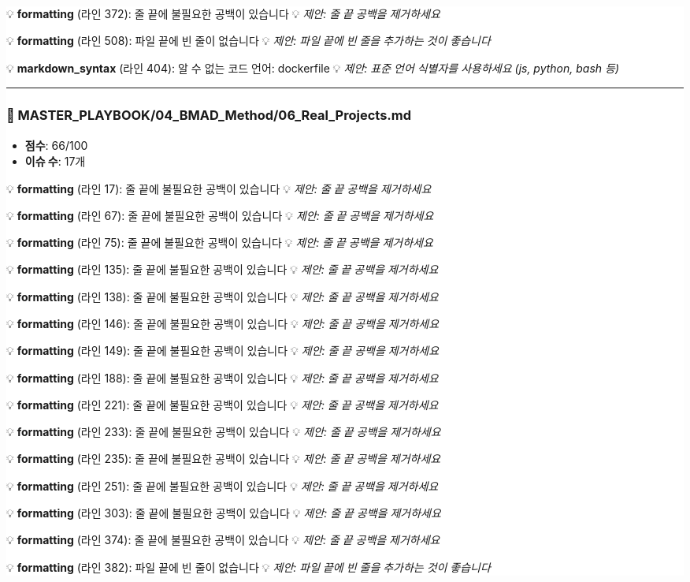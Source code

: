 💡 **formatting** (라인 372): 줄 끝에 불필요한 공백이 있습니다
💡 _제안: 줄 끝 공백을 제거하세요_

💡 **formatting** (라인 508): 파일 끝에 빈 줄이 없습니다
💡 _제안: 파일 끝에 빈 줄을 추가하는 것이 좋습니다_

💡 **markdown_syntax** (라인 404): 알 수 없는 코드 언어: dockerfile
💡 _제안: 표준 언어 식별자를 사용하세요 (js, python, bash 등)_

---

### 📄 MASTER_PLAYBOOK/04_BMAD_Method/06_Real_Projects.md

- **점수**: 66/100
- **이슈 수**: 17개

💡 **formatting** (라인 17): 줄 끝에 불필요한 공백이 있습니다
💡 _제안: 줄 끝 공백을 제거하세요_

💡 **formatting** (라인 67): 줄 끝에 불필요한 공백이 있습니다
💡 _제안: 줄 끝 공백을 제거하세요_

💡 **formatting** (라인 75): 줄 끝에 불필요한 공백이 있습니다
💡 _제안: 줄 끝 공백을 제거하세요_

💡 **formatting** (라인 135): 줄 끝에 불필요한 공백이 있습니다
💡 _제안: 줄 끝 공백을 제거하세요_

💡 **formatting** (라인 138): 줄 끝에 불필요한 공백이 있습니다
💡 _제안: 줄 끝 공백을 제거하세요_

💡 **formatting** (라인 146): 줄 끝에 불필요한 공백이 있습니다
💡 _제안: 줄 끝 공백을 제거하세요_

💡 **formatting** (라인 149): 줄 끝에 불필요한 공백이 있습니다
💡 _제안: 줄 끝 공백을 제거하세요_

💡 **formatting** (라인 188): 줄 끝에 불필요한 공백이 있습니다
💡 _제안: 줄 끝 공백을 제거하세요_

💡 **formatting** (라인 221): 줄 끝에 불필요한 공백이 있습니다
💡 _제안: 줄 끝 공백을 제거하세요_

💡 **formatting** (라인 233): 줄 끝에 불필요한 공백이 있습니다
💡 _제안: 줄 끝 공백을 제거하세요_

💡 **formatting** (라인 235): 줄 끝에 불필요한 공백이 있습니다
💡 _제안: 줄 끝 공백을 제거하세요_

💡 **formatting** (라인 251): 줄 끝에 불필요한 공백이 있습니다
💡 _제안: 줄 끝 공백을 제거하세요_

💡 **formatting** (라인 303): 줄 끝에 불필요한 공백이 있습니다
💡 _제안: 줄 끝 공백을 제거하세요_

💡 **formatting** (라인 374): 줄 끝에 불필요한 공백이 있습니다
💡 _제안: 줄 끝 공백을 제거하세요_

💡 **formatting** (라인 382): 파일 끝에 빈 줄이 없습니다
💡 _제안: 파일 끝에 빈 줄을 추가하는 것이 좋습니다_
